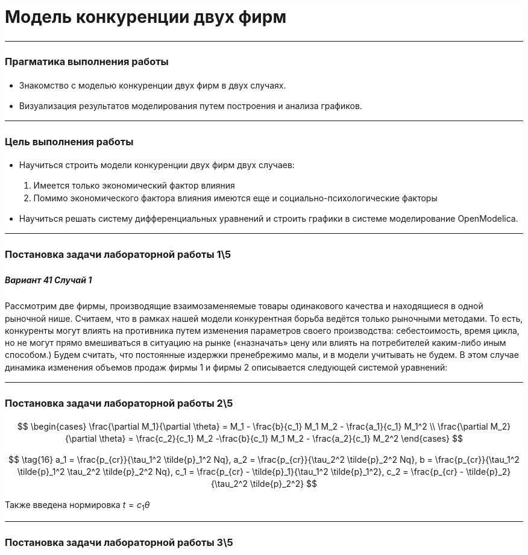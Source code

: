 
# Модель конкуренции двух фирм

---

### Прагматика выполнения работы

- Знакомство с моделью конкуренции двух фирм в двух случаях.

- Визуализация результатов моделирования путем построения и анализа графиков.

---

### Цель выполнения работы

- Научиться строить модели конкуренции двух фирм двух случаев:
    1. Имеется только экономический фактор влияния
    2. Помимо экономического фактора влияния имеются еще и социально-психологические факторы

- Научиться решать систему дифференциальных уравнений и строить графики в системе моделирование OpenModelica.

---

### Постановка задачи лабораторной работы 1\5

##### *Вариант 41 Случай 1*

Рассмотрим две фирмы, производящие взаимозаменяемые товары одинакового качества и находящиеся в одной рыночной нише. Считаем, что в рамках нашей модели конкурентная борьба ведётся только рыночными методами. То есть, конкуренты могут влиять на противника путем изменения параметров своего производства: себестоимость, время цикла, но не могут прямо вмешиваться в ситуацию на рынке («назначать» цену или влиять на потребителей каким-либо иным способом.) Будем считать, что постоянные издержки пренебрежимо малы, и в модели учитывать не будем. В этом случае динамика изменения объемов продаж фирмы 1 и фирмы 2 описывается следующей системой уравнений:

---

### Постановка задачи лабораторной работы 2\5

$$ \begin{cases} \frac{\partial M_1}{\partial \theta} = M_1 - \frac{b}{c_1} M_1 M_2 - \frac{a_1}{c_1} M_1^2 \\ \frac{\partial M_2}{\partial \theta} = \frac{c_2}{c_1} M_2 -\frac{b}{c_1} M_1 M_2 - \frac{a_2}{c_1} M_2^2 \end{cases} $$

$$ \tag{16} a_1 = \frac{p_{cr}}{\tau_1^2 \tilde{p}_1^2 Nq}, a_2 = \frac{p_{cr}}{\tau_2^2 \tilde{p}_2^2 Nq}, b = \frac{p_{cr}}{\tau_1^2 \tilde{p}_1^2 \tau_2^2 \tilde{p}_2^2 Nq}, c_1 = \frac{p_{cr} - \tilde{p}_1}{\tau_1^2 \tilde{p}_1^2}, c_2 = \frac{p_{cr} - \tilde{p}_2}{\tau_2^2 \tilde{p}_2^2} $$

Также введена нормировка $t=c_1\theta$

---

### Постановка задачи лабораторной работы 3\5
